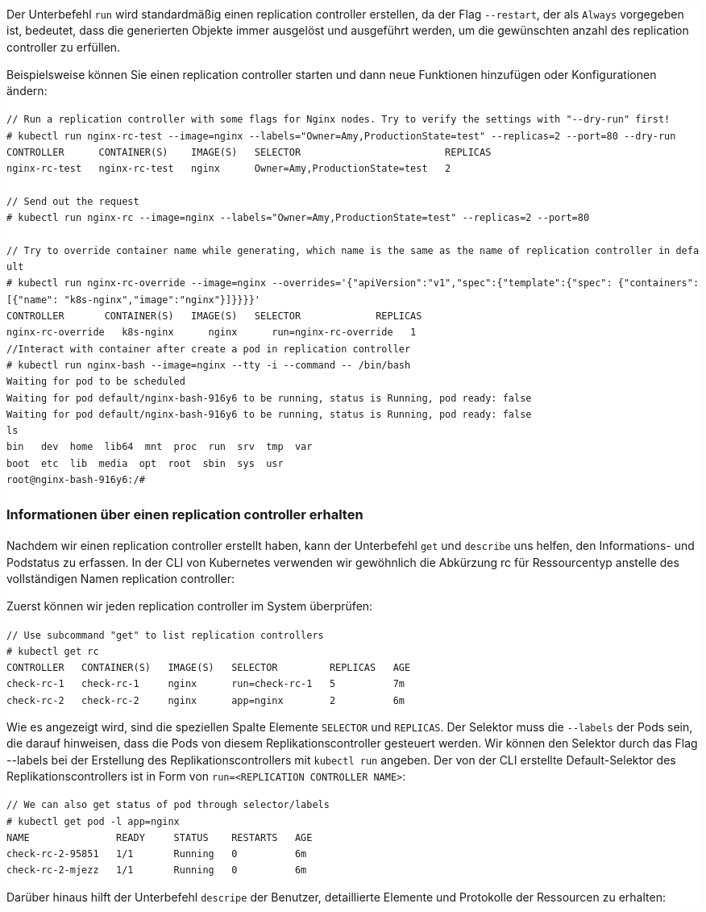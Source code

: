 Der Unterbefehl `run` wird standardmäßig einen replication controller erstellen, da der Flag `--restart`, der als `Always` vorgegeben ist, bedeutet, dass die generierten Objekte immer ausgelöst und ausgeführt werden, um die gewünschten anzahl des replication controller zu erfüllen.

Beispielsweise können Sie einen replication controller starten und dann neue Funktionen hinzufügen oder Konfigurationen ändern:
```
// Run a replication controller with some flags for Nginx nodes. Try to verify the settings with "--dry-run" first!
# kubectl run nginx-rc-test --image=nginx --labels="Owner=Amy,ProductionState=test" --replicas=2 --port=80 --dry-run 
CONTROLLER      CONTAINER(S)    IMAGE(S)   SELECTOR                         REPLICAS
nginx-rc-test   nginx-rc-test   nginx      Owner=Amy,ProductionState=test   2

// Send out the request 
# kubectl run nginx-rc --image=nginx --labels="Owner=Amy,ProductionState=test" --replicas=2 --port=80

// Try to override container name while generating, which name is the same as the name of replication controller in default
# kubectl run nginx-rc-override --image=nginx --overrides='{"apiVersion":"v1","spec":{"template":{"spec": {"containers":[{"name": "k8s-nginx","image":"nginx"}]}}}}'
CONTROLLER       CONTAINER(S)   IMAGE(S)   SELECTOR             REPLICAS
nginx-rc-override   k8s-nginx      nginx      run=nginx-rc-override   1
//Interact with container after create a pod in replication controller
# kubectl run nginx-bash --image=nginx --tty -i --command -- /bin/bash
Waiting for pod to be scheduled
Waiting for pod default/nginx-bash-916y6 to be running, status is Running, pod ready: false
Waiting for pod default/nginx-bash-916y6 to be running, status is Running, pod ready: false
ls
bin   dev  home  lib64	mnt  proc  run  srv  tmp  var
boot  etc  lib  media  opt  root  sbin  sys  usr
root@nginx-bash-916y6:/#
```

### Informationen über einen replication controller erhalten

Nachdem wir einen replication controller erstellt haben, kann der Unterbefehl `get` und `describe` uns helfen, den Informations- und Podstatus zu erfassen. In der CLI von Kubernetes verwenden wir gewöhnlich die Abkürzung rc für Ressourcentyp anstelle des vollständigen Namen replication controller:

Zuerst können wir jeden replication controller im System überprüfen:
```
// Use subcommand "get" to list replication controllers
# kubectl get rc
CONTROLLER   CONTAINER(S)   IMAGE(S)   SELECTOR         REPLICAS   AGE
check-rc-1   check-rc-1     nginx      run=check-rc-1   5          7m
check-rc-2   check-rc-2     nginx      app=nginx        2          6m
```

Wie es angezeigt wird, sind die speziellen Spalte Elemente `SELECTOR` und `REPLICAS`. Der Selektor muss die  `--labels` der Pods sein, die darauf hinweisen, dass die Pods von diesem Replikationscontroller gesteuert werden. Wir können den Selektor durch das Flag --labels bei der Erstellung des Replikationscontrollers mit `kubectl run` angeben. Der von der CLI erstellte Default-Selektor des Replikationscontrollers ist in Form von `run=<REPLICATION CONTROLLER NAME>`:
```
// We can also get status of pod through selector/labels
# kubectl get pod -l app=nginx
NAME               READY     STATUS    RESTARTS   AGE
check-rc-2-95851   1/1       Running   0          6m
check-rc-2-mjezz   1/1       Running   0          6m
```
Darüber hinaus hilft der Unterbefehl `descripe` der Benutzer, detaillierte Elemente und Protokolle der Ressourcen zu erhalten:
```
```